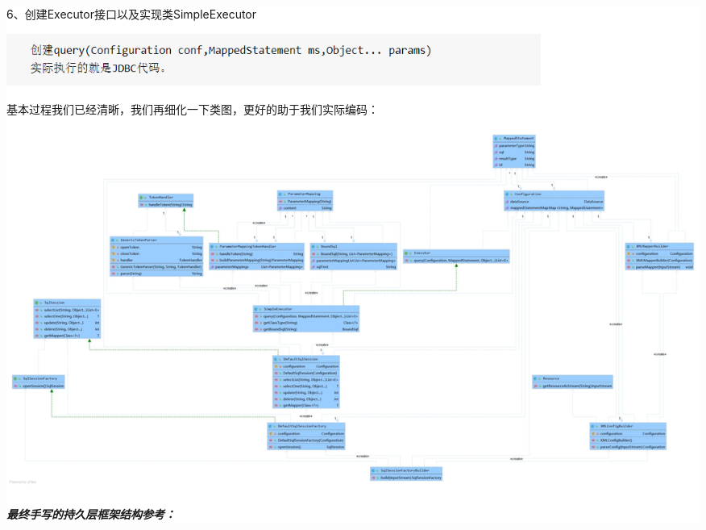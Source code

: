 6、创建Executor接口以及实现类SimpleExecutor

<img src=".\img\image-20210811181106435.png" alt="image-20210811181106435" style="zoom:80%;" />



基本过程我们已经清晰，我们再细化一下类图，更好的助于我们实际编码：

![](.\img\4.jpg)

##### 最终手写的持久层框架结构参考：
